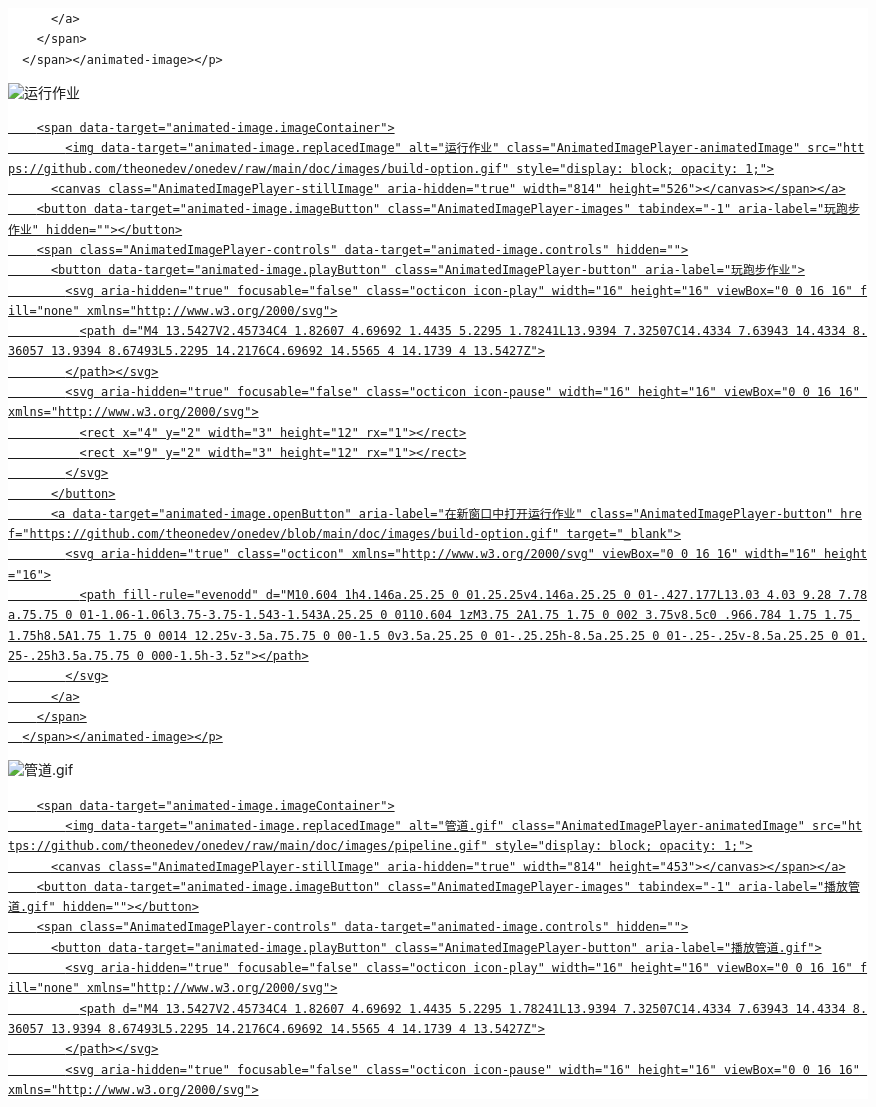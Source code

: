           </a>
        </span>
      </span></animated-image></p>
<p dir="auto"><animated-image data-catalyst=""><a target="_blank" rel="noopener noreferrer" href="/theonedev/onedev/blob/main/doc/images/build-option.gif" data-target="animated-image.originalLink"><img src="/theonedev/onedev/raw/main/doc/images/build-option.gif" alt="运行作业" style="max-width: 100%; display: inline-block;" data-target="animated-image.originalImage"></a>
      <span class="AnimatedImagePlayer" data-target="animated-image.player" hidden="">
        <a data-target="animated-image.replacedLink" class="AnimatedImagePlayer-images" href="https://github.com/theonedev/onedev/blob/main/doc/images/build-option.gif" target="_blank">
          
        <span data-target="animated-image.imageContainer">
            <img data-target="animated-image.replacedImage" alt="运行作业" class="AnimatedImagePlayer-animatedImage" src="https://github.com/theonedev/onedev/raw/main/doc/images/build-option.gif" style="display: block; opacity: 1;">
          <canvas class="AnimatedImagePlayer-stillImage" aria-hidden="true" width="814" height="526"></canvas></span></a>
        <button data-target="animated-image.imageButton" class="AnimatedImagePlayer-images" tabindex="-1" aria-label="玩跑步作业" hidden=""></button>
        <span class="AnimatedImagePlayer-controls" data-target="animated-image.controls" hidden="">
          <button data-target="animated-image.playButton" class="AnimatedImagePlayer-button" aria-label="玩跑步作业">
            <svg aria-hidden="true" focusable="false" class="octicon icon-play" width="16" height="16" viewBox="0 0 16 16" fill="none" xmlns="http://www.w3.org/2000/svg">
              <path d="M4 13.5427V2.45734C4 1.82607 4.69692 1.4435 5.2295 1.78241L13.9394 7.32507C14.4334 7.63943 14.4334 8.36057 13.9394 8.67493L5.2295 14.2176C4.69692 14.5565 4 14.1739 4 13.5427Z">
            </path></svg>
            <svg aria-hidden="true" focusable="false" class="octicon icon-pause" width="16" height="16" viewBox="0 0 16 16" xmlns="http://www.w3.org/2000/svg">
              <rect x="4" y="2" width="3" height="12" rx="1"></rect>
              <rect x="9" y="2" width="3" height="12" rx="1"></rect>
            </svg>
          </button>
          <a data-target="animated-image.openButton" aria-label="在新窗口中打开运行作业" class="AnimatedImagePlayer-button" href="https://github.com/theonedev/onedev/blob/main/doc/images/build-option.gif" target="_blank">
            <svg aria-hidden="true" class="octicon" xmlns="http://www.w3.org/2000/svg" viewBox="0 0 16 16" width="16" height="16">
              <path fill-rule="evenodd" d="M10.604 1h4.146a.25.25 0 01.25.25v4.146a.25.25 0 01-.427.177L13.03 4.03 9.28 7.78a.75.75 0 01-1.06-1.06l3.75-3.75-1.543-1.543A.25.25 0 0110.604 1zM3.75 2A1.75 1.75 0 002 3.75v8.5c0 .966.784 1.75 1.75 1.75h8.5A1.75 1.75 0 0014 12.25v-3.5a.75.75 0 00-1.5 0v3.5a.25.25 0 01-.25.25h-8.5a.25.25 0 01-.25-.25v-8.5a.25.25 0 01.25-.25h3.5a.75.75 0 000-1.5h-3.5z"></path>
            </svg>
          </a>
        </span>
      </span></animated-image></p>
<p dir="auto"><animated-image data-catalyst=""><a target="_blank" rel="noopener noreferrer" href="/theonedev/onedev/blob/main/doc/images/pipeline.gif" data-target="animated-image.originalLink"><img src="/theonedev/onedev/raw/main/doc/images/pipeline.gif" alt="管道.gif" style="max-width: 100%; display: inline-block;" data-target="animated-image.originalImage"></a>
      <span class="AnimatedImagePlayer" data-target="animated-image.player" hidden="">
        <a data-target="animated-image.replacedLink" class="AnimatedImagePlayer-images" href="https://github.com/theonedev/onedev/blob/main/doc/images/pipeline.gif" target="_blank">
          
        <span data-target="animated-image.imageContainer">
            <img data-target="animated-image.replacedImage" alt="管道.gif" class="AnimatedImagePlayer-animatedImage" src="https://github.com/theonedev/onedev/raw/main/doc/images/pipeline.gif" style="display: block; opacity: 1;">
          <canvas class="AnimatedImagePlayer-stillImage" aria-hidden="true" width="814" height="453"></canvas></span></a>
        <button data-target="animated-image.imageButton" class="AnimatedImagePlayer-images" tabindex="-1" aria-label="播放管道.gif" hidden=""></button>
        <span class="AnimatedImagePlayer-controls" data-target="animated-image.controls" hidden="">
          <button data-target="animated-image.playButton" class="AnimatedImagePlayer-button" aria-label="播放管道.gif">
            <svg aria-hidden="true" focusable="false" class="octicon icon-play" width="16" height="16" viewBox="0 0 16 16" fill="none" xmlns="http://www.w3.org/2000/svg">
              <path d="M4 13.5427V2.45734C4 1.82607 4.69692 1.4435 5.2295 1.78241L13.9394 7.32507C14.4334 7.63943 14.4334 8.36057 13.9394 8.67493L5.2295 14.2176C4.69692 14.5565 4 14.1739 4 13.5427Z">
            </path></svg>
            <svg aria-hidden="true" focusable="false" class="octicon icon-pause" width="16" height="16" viewBox="0 0 16 16" xmlns="http://www.w3.org/2000/svg">